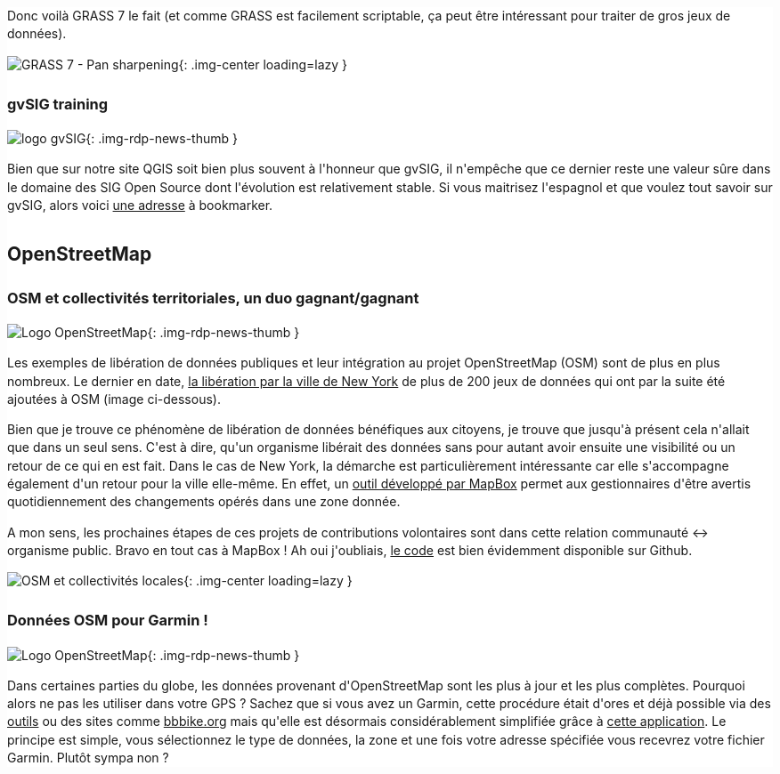 Donc voilà GRASS 7 le fait (et comme GRASS est facilement scriptable, ça peut être intéressant pour traiter de gros jeux de données).

![GRASS 7 - Pan sharpening](https://cdn.geotribu.fr/img/articles-blog-rdp/capture-ecran/landsat8_zoom_0.jpg){: .img-center loading=lazy }

### gvSIG training

![logo gvSIG](https://cdn.geotribu.fr/img/logos-icones/logiciels_librairies/gvsig.png "logo gvSIG"){: .img-rdp-news-thumb }

Bien que sur notre site QGIS soit bien plus souvent à l'honneur que gvSIG, il n'empêche que ce dernier reste une valeur sûre dans le domaine des SIG Open Source dont l'évolution est relativement stable. Si vous maitrisez l'espagnol et que voulez tout savoir sur gvSIG, alors voici [une adresse](http://web.gvsig-training.com/) à bookmarker.

## OpenStreetMap

### OSM et collectivités territoriales, un duo gagnant/gagnant

![Logo OpenStreetMap](https://cdn.geotribu.fr/img/logos-icones/OpenStreetMap/Openstreetmap.png "logo OpenStreetMap"){: .img-rdp-news-thumb }

Les exemples de libération de données publiques et leur intégration au projet OpenStreetMap (OSM) sont de plus en plus nombreux. Le dernier en date, [la libération par la ville de New York](http://techpresident.com/news/24367/property-records-and-building-permits-part-new-nyc-open-data-release) de plus de 200 jeux de données qui ont par la suite été ajoutées à OSM (image ci-dessous).

Bien que je trouve ce phénomène de libération de données bénéfiques aux citoyens, je trouve que jusqu'à présent cela n'allait que dans un seul sens. C'est à dire, qu'un organisme libérait des données sans pour autant avoir ensuite une visibilité ou un retour de ce qui en est fait. Dans le cas de New York, la démarche est particulièrement intéressante car elle s'accompagne également d'un retour pour la ville elle-même. En effet, un [outil développé par MapBox](http://www.mapbox.com/blog/nyc-and-openstreetmap-cooperating-through-open-data/) permet aux gestionnaires d'être avertis quotidiennement des changements opérés dans une zone donnée.

A mon sens, les prochaines étapes de ces projets de contributions volontaires sont dans cette relation communauté <-> organisme public. Bravo en tout cas à MapBox ! Ah oui j'oubliais, [le code](https://github.com/osmlab/changewithin) est bien évidemment disponible sur Github.

![OSM et collectivités locales](https://cdn.geotribu.fr/img/articles-blog-rdp/capture-ecran/collectivite_osm.gif){: .img-center loading=lazy }

### Données OSM pour Garmin !

![Logo OpenStreetMap](https://cdn.geotribu.fr/img/logos-icones/OpenStreetMap/Openstreetmap.png "logo OpenStreetMap"){: .img-rdp-news-thumb }

Dans certaines parties du globe, les données provenant d'OpenStreetMap sont les plus à jour et les plus complètes. Pourquoi alors ne pas les utiliser dans votre GPS ? Sachez que si vous avez un Garmin, cette procédure était d'ores et déjà possible via des [outils](https://wiki.openstreetmap.org/wiki/OSM_Map_On_Garmin) ou des sites comme [bbbike.org](http://extract.bbbike.org/) mais qu'elle est désormais considérablement simplifiée grâce à [cette application](http://garmin.openstreetmap.nl/). Le principe est simple, vous sélectionnez le type de données, la zone et une fois votre adresse spécifiée vous recevrez votre fichier Garmin. Plutôt sympa non ?
